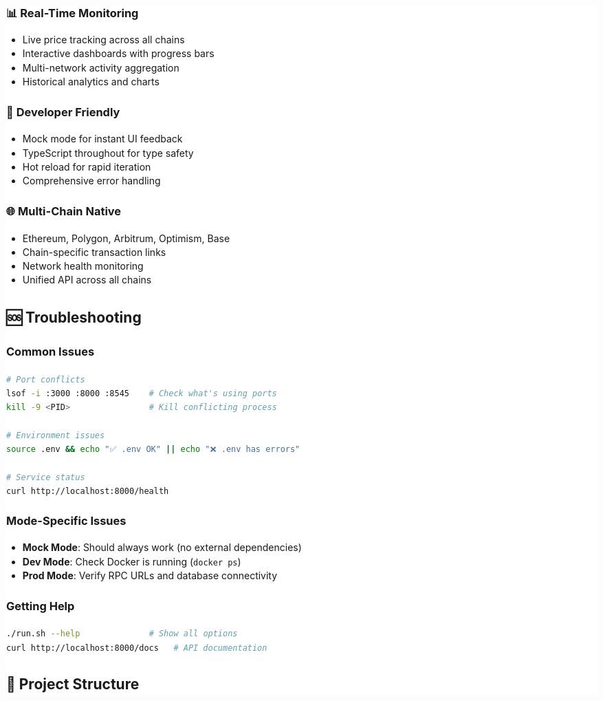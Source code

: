### 📊 **Real-Time Monitoring**

- Live price tracking across all chains
- Interactive dashboards with progress bars
- Multi-network activity aggregation
- Historical analytics and charts

### 🧪 **Developer Friendly**

- Mock mode for instant UI feedback
- TypeScript throughout for type safety
- Hot reload for rapid iteration
- Comprehensive error handling

### 🌐 **Multi-Chain Native**

- Ethereum, Polygon, Arbitrum, Optimism, Base
- Chain-specific transaction links
- Network health monitoring
- Unified API across all chains

## 🆘 Troubleshooting

### Common Issues

```bash
# Port conflicts
lsof -i :3000 :8000 :8545    # Check what's using ports
kill -9 <PID>                # Kill conflicting process

# Environment issues
source .env && echo "✅ .env OK" || echo "❌ .env has errors"

# Service status
curl http://localhost:8000/health
```

### Mode-Specific Issues

- **Mock Mode**: Should always work (no external dependencies)
- **Dev Mode**: Check Docker is running (`docker ps`)
- **Prod Mode**: Verify RPC URLs and database connectivity

### Getting Help

```bash
./run.sh --help              # Show all options
curl http://localhost:8000/docs   # API documentation
```

## 📁 Project Structure
